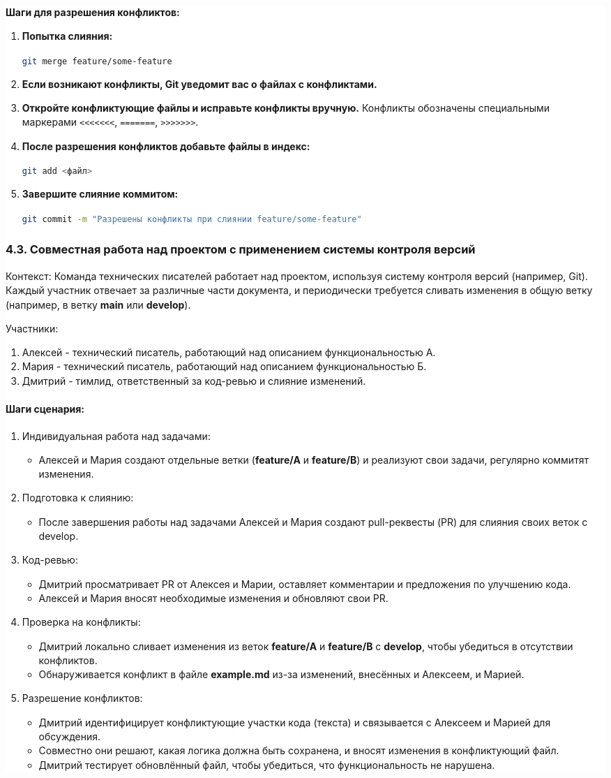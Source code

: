 **Шаги для разрешения конфликтов:**

1. **Попытка слияния:**

   ```bash
   git merge feature/some-feature
   ```

2. **Если возникают конфликты, Git уведомит вас о файлах с конфликтами.**

3. **Откройте конфликтующие файлы и исправьте конфликты вручную.** Конфликты обозначены специальными маркерами `<<<<<<<`, `=======`, `>>>>>>>`.

4. **После разрешения конфликтов добавьте файлы в индекс:**

   ```bash
   git add <файл>
   ```

5. **Завершите слияние коммитом:**

   ```bash
   git commit -m "Разрешены конфликты при слиянии feature/some-feature"
   ```

### 4.3. Совместная работа над проектом с применением системы контроля версий

Контекст:
Команда технических писателей работает над проектом, используя систему контроля версий (например, Git). Каждый участник отвечает за различные части документа, и периодически требуется сливать изменения в общую ветку (например, в ветку **main** или **develop**).

Участники:
1. Алексей - технический писатель, работающий над описанием функциональностью А.
2. Мария - технический писатель, работающий над описанием функциональностью Б.
3. Дмитрий - тимлид, ответственный за код-ревью и слияние изменений.

#### Шаги сценария:

1. Индивидуальная работа над задачами:
   - Алексей и Мария создают отдельные ветки (**feature/A** и **feature/B**) и реализуют свои задачи, регулярно коммитят изменения.

2. Подготовка к слиянию:
   - После завершения работы над задачами Алексей и Мария создают pull-реквесты (PR) для слияния своих веток с develop.

3. Код-ревью:
   - Дмитрий просматривает PR от Алексея и Марии, оставляет комментарии и предложения по улучшению кода.
   - Алексей и Мария вносят необходимые изменения и обновляют свои PR.

4. Проверка на конфликты:
   - Дмитрий локально сливает изменения из веток **feature/A** и **feature/B** с **develop**, чтобы убедиться в отсутствии конфликтов.
   - Обнаруживается конфликт в файле **example.md** из-за изменений, внесённых и Алексеем, и Марией.

5. Разрешение конфликтов:
   - Дмитрий идентифицирует конфликтующие участки кода (текста) и связывается с Алексеем и Марией для обсуждения.
   - Совместно они решают, какая логика должна быть сохранена, и вносят изменения в конфликтующий файл.
   - Дмитрий тестирует обновлённый файл, чтобы убедиться, что функциональность не нарушена.
